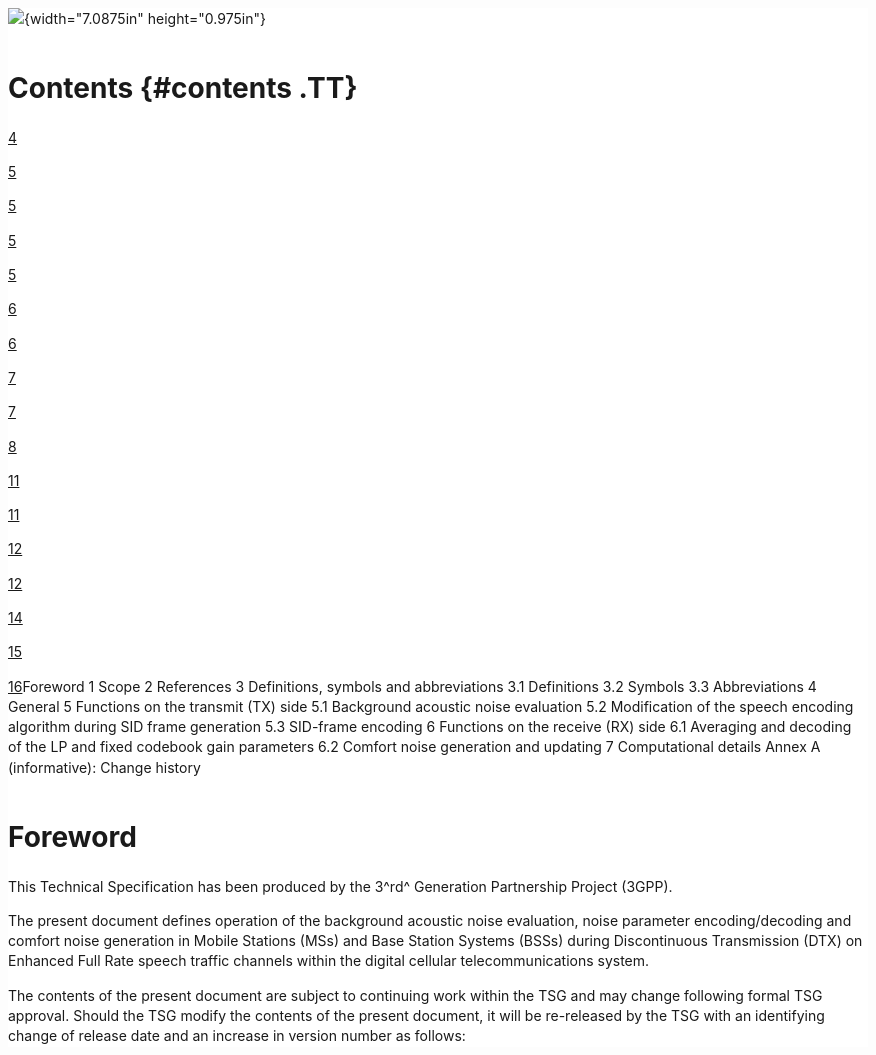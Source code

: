 ![](media/image1.wmf){width="7.0875in" height="0.975in"}

Contents {#contents .TT}
========

[4](#foreword)

[5](#scope)

[5](#references)

[5](#definitions-symbols-and-abbreviations)

[5](#definitions)

[6](#symbols)

[6](#abbreviations)

[7](#general)

[7](#functions-on-the-transmit-tx-side)

[8](#background-acoustic-noise-evaluation)

[11](#modification-of-the-speech-encoding-algorithm-during-sid-frame-generation)

[11](#sid-frame-encoding)

[12](#functions-on-the-receive-rx-side)

[12](#averaging-and-decoding-of-the-lp-and-fixed-codebook-gain-parameters)

[14](#comfort-noise-generation-and-updating)

[15](#computational-details)

[16](#annex-a-informative-change-history)Foreword 1 Scope 2 References 3
Definitions, symbols and abbreviations 3.1 Definitions 3.2 Symbols 3.3
Abbreviations 4 General 5 Functions on the transmit (TX) side 5.1
Background acoustic noise evaluation 5.2 Modification of the speech
encoding algorithm during SID frame generation 5.3 SID-frame encoding 6
Functions on the receive (RX) side 6.1 Averaging and decoding of the LP
and fixed codebook gain parameters 6.2 Comfort noise generation and
updating 7 Computational details Annex A (informative): Change history

Foreword
========

This Technical Specification has been produced by the 3^rd^ Generation
Partnership Project (3GPP).

The present document defines operation of the background acoustic noise
evaluation, noise parameter encoding/decoding and comfort noise
generation in Mobile Stations (MSs) and Base Station Systems (BSSs)
during Discontinuous Transmission (DTX) on Enhanced Full Rate speech
traffic channels within the digital cellular telecommunications system.

The contents of the present document are subject to continuing work
within the TSG and may change following formal TSG approval. Should the
TSG modify the contents of the present document, it will be re-released
by the TSG with an identifying change of release date and an increase in
version number as follows:
